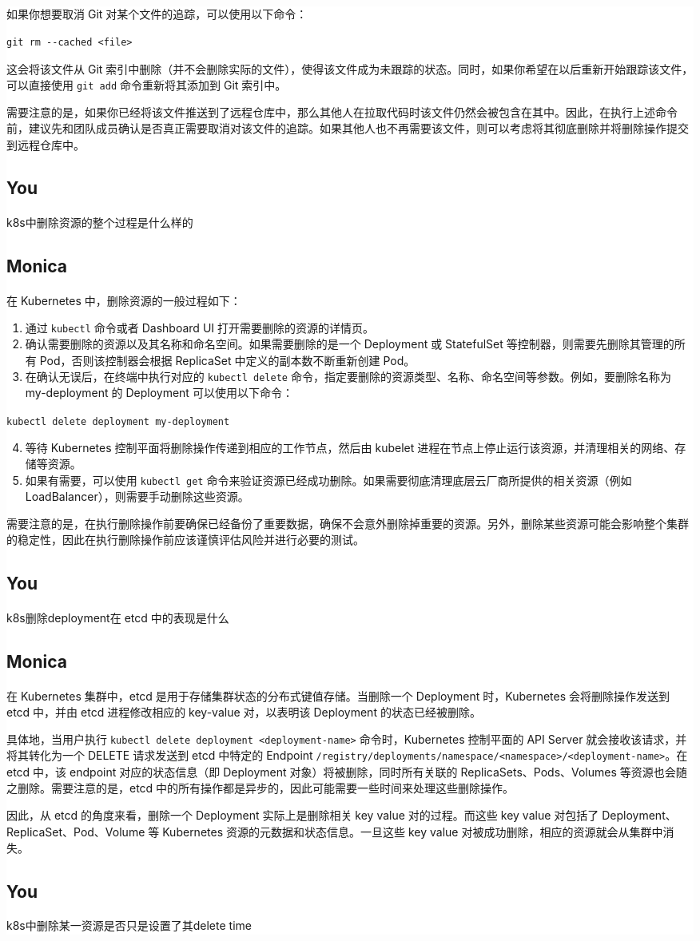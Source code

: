 如果你想要取消 Git 对某个文件的追踪，可以使用以下命令：

```
git rm --cached <file>
```

这会将该文件从 Git 索引中删除（并不会删除实际的文件），使得该文件成为未跟踪的状态。同时，如果你希望在以后重新开始跟踪该文件，可以直接使用 `git add` 命令重新将其添加到 Git 索引中。

需要注意的是，如果你已经将该文件推送到了远程仓库中，那么其他人在拉取代码时该文件仍然会被包含在其中。因此，在执行上述命令前，建议先和团队成员确认是否真正需要取消对该文件的追踪。如果其他人也不再需要该文件，则可以考虑将其彻底删除并将删除操作提交到远程仓库中。

## You

k8s中删除资源的整个过程是什么样的

## Monica

在 Kubernetes 中，删除资源的一般过程如下：

1. 通过 `kubectl` 命令或者 Dashboard UI 打开需要删除的资源的详情页。
2. 确认需要删除的资源以及其名称和命名空间。如果需要删除的是一个 Deployment 或 StatefulSet 等控制器，则需要先删除其管理的所有 Pod，否则该控制器会根据 ReplicaSet 中定义的副本数不断重新创建 Pod。
3. 在确认无误后，在终端中执行对应的 `kubectl delete` 命令，指定要删除的资源类型、名称、命名空间等参数。例如，要删除名称为 my-deployment 的 Deployment 可以使用以下命令：

```
kubectl delete deployment my-deployment
```

4. 等待 Kubernetes 控制平面将删除操作传递到相应的工作节点，然后由 kubelet 进程在节点上停止运行该资源，并清理相关的网络、存储等资源。
5. 如果有需要，可以使用 `kubectl get` 命令来验证资源已经成功删除。如果需要彻底清理底层云厂商所提供的相关资源（例如 LoadBalancer），则需要手动删除这些资源。

需要注意的是，在执行删除操作前要确保已经备份了重要数据，确保不会意外删除掉重要的资源。另外，删除某些资源可能会影响整个集群的稳定性，因此在执行删除操作前应该谨慎评估风险并进行必要的测试。

## You

k8s删除deployment在 etcd 中的表现是什么

## Monica

在 Kubernetes 集群中，etcd 是用于存储集群状态的分布式键值存储。当删除一个 Deployment 时，Kubernetes 会将删除操作发送到 etcd 中，并由 etcd 进程修改相应的 key-value 对，以表明该 Deployment 的状态已经被删除。

具体地，当用户执行 `kubectl delete deployment <deployment-name>` 命令时，Kubernetes 控制平面的 API Server 就会接收该请求，并将其转化为一个 DELETE 请求发送到 etcd 中特定的 Endpoint `/registry/deployments/namespace/<namespace>/<deployment-name>`。在 etcd 中，该 endpoint 对应的状态信息（即 Deployment 对象）将被删除，同时所有关联的 ReplicaSets、Pods、Volumes 等资源也会随之删除。需要注意的是，etcd 中的所有操作都是异步的，因此可能需要一些时间来处理这些删除操作。

因此，从 etcd 的角度来看，删除一个 Deployment 实际上是删除相关 key value 对的过程。而这些 key value 对包括了 Deployment、ReplicaSet、Pod、Volume 等 Kubernetes 资源的元数据和状态信息。一旦这些 key value 对被成功删除，相应的资源就会从集群中消失。

## You

k8s中删除某一资源是否只是设置了其delete time
